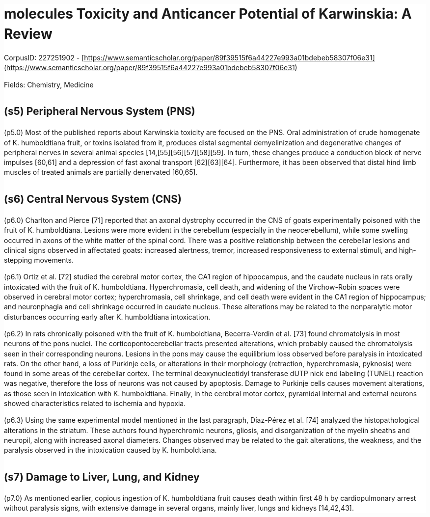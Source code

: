 # molecules Toxicity and Anticancer Potential of Karwinskia: A Review

CorpusID: 227251902 - [https://www.semanticscholar.org/paper/89f39515f6a44227e993a01bdebeb58307f06e31](https://www.semanticscholar.org/paper/89f39515f6a44227e993a01bdebeb58307f06e31)

Fields: Chemistry, Medicine

## (s5) Peripheral Nervous System (PNS)
(p5.0) Most of the published reports about Karwinskia toxicity are focused on the PNS. Oral administration of crude homogenate of K. humboldtiana fruit, or toxins isolated from it, produces distal segmental demyelinization and degenerative changes of peripheral nerves in several animal species [14,[55][56][57][58][59]. In turn, these changes produce a conduction block of nerve impulses [60,61] and a depression of fast axonal transport [62][63][64]. Furthermore, it has been observed that distal hind limb muscles of treated animals are partially denervated [60,65].
## (s6) Central Nervous System (CNS)
(p6.0) Charlton and Pierce [71] reported that an axonal dystrophy occurred in the CNS of goats experimentally poisoned with the fruit of K. humboldtiana. Lesions were more evident in the cerebellum (especially in the neocerebellum), while some swelling occurred in axons of the white matter of the spinal cord. There was a positive relationship between the cerebellar lesions and clinical signs observed in affectated goats: increased alertness, tremor, increased responsiveness to external stimuli, and high-stepping movements.

(p6.1) Ortiz et al. [72] studied the cerebral motor cortex, the CA1 region of hippocampus, and the caudate nucleus in rats orally intoxicated with the fruit of K. humboldtiana. Hyperchromasia, cell death, and widening of the Virchow-Robin spaces were observed in cerebral motor cortex; hyperchromasia, cell shrinkage, and cell death were evident in the CA1 region of hippocampus; and neuronphagia and cell shrinkage occurred in caudate nucleus. These alterations may be related to the nonparalytic motor disturbances occurring early after K. humboldtiana intoxication.

(p6.2) In rats chronically poisoned with the fruit of K. humboldtiana, Becerra-Verdin et al. [73] found chromatolysis in most neurons of the pons nuclei. The corticopontocerebellar tracts presented alterations, which probably caused the chromatolysis seen in their corresponding neurons. Lesions in the pons may cause the equilibrium loss observed before paralysis in intoxicated rats. On the other hand, a loss of Purkinje cells, or alterations in their morphology (retraction, hyperchromasia, pyknosis) were found in some areas of the cerebellar cortex. The terminal deoxynucleotidyl transferase dUTP nick end labeling (TUNEL) reaction was negative, therefore the loss of neurons was not caused by apoptosis. Damage to Purkinje cells causes movement alterations, as those seen in intoxication with K. humboldtiana. Finally, in the cerebral motor cortex, pyramidal internal and external neurons showed characteristics related to ischemia and hypoxia.

(p6.3) Using the same experimental model mentioned in the last paragraph, Díaz-Pérez et al. [74] analyzed the histopathological alterations in the striatum. These authors found hyperchromic neurons, gliosis, and disorganization of the myelin sheaths and neuropil, along with increased axonal diameters. Changes observed may be related to the gait alterations, the weakness, and the paralysis observed in the intoxication caused by K. humboldtiana.
## (s7) Damage to Liver, Lung, and Kidney
(p7.0) As mentioned earlier, copious ingestion of K. humboldtiana fruit causes death within first 48 h by cardiopulmonary arrest without paralysis signs, with extensive damage in several organs, mainly liver, lungs and kidneys [14,42,43].
